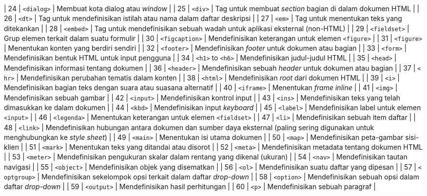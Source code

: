    | 24  | `<dialog>`       | Membuat kota dialog atau *window*                                                                                               |
   | 25  | `<div>`          | Tag untuk membuat *section* bagian di dalam dokumen HTML                                                                        |
   | 26  | `<dt>`           | Tag untuk mendefinisikan istilah atau nama dalam daftar deskripsi                                                                |
   | 27  | `<em>`           | Tag untuk menentukan teks yang ditekankan                                                                                     |
   | 28  | `<embed>`        | Tag untuk mendefinisikan sebuah wadah untuk aplikasi eksternal (non-HTML)                                                     |
   | 29  | `<fieldset>`     | Grup elemen terkait dalam suatu formulir                                                                                      |
   | 30  | `<figcaption>`   | Mendefinisikan keterangan untuk elemen `<figure>`                                                                             |
   | 31  | `<figure>`       | Menentukan konten yang berdiri sendiri                                                                                        |
   | 32  | `<footer>`       | Mendefinisikan *footer* untuk dokumen atau bagian                                                                               |
   | 33  | `<form>`         | Mendefinisikan bentuk HTML untuk input pengguna                                                                               |
   | 34  | `<h1>` to `<h6>` | Mendefinisikan judul-judul HTML                                                                                               |
   | 35  | `<head>`         | Mendefinisikan informasi tentang dokumen                                                                                      |
   | 36  | `<header>`       | Mendefinisikan sebuah *header* untuk dokumen atau bagian                                                                        |
   | 37  | `<hr>`           | Mendefinisikan perubahan tematis dalam konten                                                                                 |
   | 38  | `<html>`         | Mendefinisikan *root* dari dokumen HTML                                                                                         |
   | 39  | `<i>`            | Mendefinisikan bagian teks dengan suara atau suasana alternatif                                                               |
   | 40  | `<iframe>`       | Menentukan *frame inline*                                                                                                       |
   | 41  | `<img>`          | Mendefinisikan sebuah gambar                                                                                                  |
   | 42  | `<input>`        | Mendefinisikan kontrol input                                                                                                  |
   | 43  | `<ins>`          | Mendefinisikan teks yang telah dimasukkan ke dalam dokumen                                                                    |
   | 44  | `<kbd>`          | Mendefinisikan input *keyboard*                                                                                                 |
   | 45  | `<label>`        | Mendefinisikan label untuk elemen `<input>`                                                                                   |
   | 46  | `<legenda>`      | Menentukan keterangan untuk elemen `<fieldset>`                                                                               |
   | 47  | `<li>`           | Mendefinisikan sebuah item daftar                                                                                             |
   | 48  | `<link>`         | Mendefinisikan hubungan antara dokumen dan sumber daya eksternal (paling sering digunakan untuk menghubungkan ke *style sheet*) |
   | 49  | `<main>`         | Menentukan isi utama dokumen                                                                                                  |
   | 50  | `<map>`          | Mendefinisikan peta-gambar sisi-klien                                                                                         |
   | 51  | `<mark>`         | Menentukan teks yang ditandai atau disorot                                                                                       |
   | 52  | `<meta>`         | Mendefinisikan metadata tentang dokumen HTML                                                                                  |
   | 53  | `<meter>`        | Mendefinisikan pengukuran skalar dalam rentang yang dikenal (ukuran)                                                          |
   | 54  | `<nav>`          | Mendefinisikan tautan navigasi                                                                                                |
   | 55  | `<object>`       | Mendefinisikan objek yang disematkan                                                                                          |
   | 56  | `<ol>`           | Mendefinisikan suatu daftar yang dipesan                                                                                      |
   | 57  | `<optgroup>`     | Mendefinisikan sekelompok opsi terkait dalam daftar *drop-down*                                                                 |
   | 58  | `<option>`       | Mendefinisikan sebuah opsi dalam daftar *drop-down*                                                                             |
   | 59  | `<output>`       | Mendefinisikan hasil perhitungan                                                                                              |
   | 60  | `<p>`            | Mendefinisikan sebuah paragraf                                                                                                |